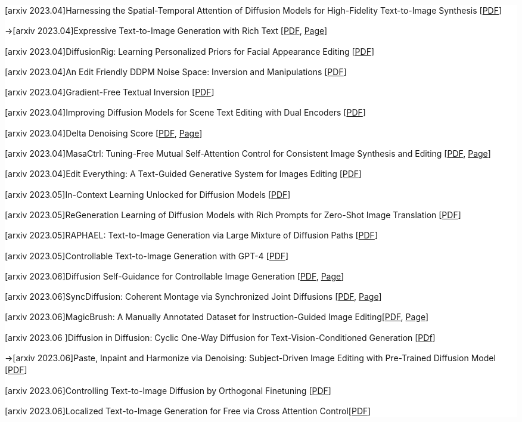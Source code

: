 [arxiv 2023.04]Harnessing the Spatial-Temporal Attention of Diffusion Models for High-Fidelity Text-to-Image Synthesis [[PDF](https://t.co/GJNrYFA8wS)]

->[arxiv 2023.04]Expressive Text-to-Image Generation with Rich Text [[PDF](https://arxiv.org/abs/2304.06720), [Page](https://rich-text-to-image.github.io/)]

[arxiv 2023.04]DiffusionRig: Learning Personalized Priors for Facial Appearance Editing [[PDF](https://arxiv.org/abs/2304.06711)]

[arxiv 2023.04]An Edit Friendly DDPM Noise Space: Inversion and Manipulations [[PDF](https://arxiv.org/abs/2304.06140)]

[arxiv 2023.04]Gradient-Free Textual Inversion [[PDF](https://arxiv.org/abs/2304.05818)]

[arxiv 2023.04]Improving Diffusion Models for Scene Text Editing with Dual Encoders [[PDF](https://arxiv.org/pdf/2304.05568.pdf)]

[arxiv 2023.04]Delta Denoising Score [[PDF](https://arxiv.org/abs/2304.07090), [Page](https://delta-denoising-score.github.io/)]

[arxiv 2023.04]MasaCtrl: Tuning-Free Mutual Self-Attention Control for Consistent Image Synthesis and Editing [[PDF](https://arxiv.org/abs/2304.08465), [Page](https://ljzycmd.github.io/projects/MasaCtrl)]

[arxiv 2023.04]Edit Everything: A Text-Guided Generative System for Images Editing [[PDF](https://arxiv.org/pdf/2304.14006.pdf)]

[arxiv 2023.05]In-Context Learning Unlocked for Diffusion Models [[PDF](https://arxiv.org/pdf/2305.01115.pdf)]

[arxiv 2023.05]ReGeneration Learning of Diffusion Models with Rich Prompts for Zero-Shot Image Translation [[PDF](https://arxiv.org/abs/2305.04651)]

[arxiv 2023.05]RAPHAEL: Text-to-Image Generation via Large Mixture of Diffusion Paths [[PDF](https://arxiv.org/abs/2305.18295)]

[arxiv 2023.05]Controllable Text-to-Image Generation with GPT-4 [[PDF](https://arxiv.org/abs/2305.18583)]

[arxiv 2023.06]Diffusion Self-Guidance for Controllable Image Generation [[PDF](https://arxiv.org/abs/2306.00986), [Page](https://dave.ml/selfguidance/)]

[arxiv 2023.06]SyncDiffusion: Coherent Montage via Synchronized Joint Diffusions [[PDF](https://arxiv.org/abs/2306.05178), [Page](https://syncdiffusion.github.io/)]

[arxiv 2023.06]MagicBrush: A Manually Annotated Dataset for Instruction-Guided Image Editing[[PDF](https://arxiv.org/abs/2306.10012), [Page](https://osu-nlp-group.github.io/MagicBrush/)]

[arxiv 2023.06 ]Diffusion in Diffusion: Cyclic One-Way Diffusion for Text-Vision-Conditioned Generation [[PDf](https://arxiv.org/abs/2306.08247)]

->[arxiv 2023.06]Paste, Inpaint and Harmonize via Denoising: Subject-Driven Image Editing with Pre-Trained Diffusion Model [[PDF](https://arxiv.org/abs/2306.07596)]

[arxiv 2023.06]Controlling Text-to-Image Diffusion by Orthogonal Finetuning [[PDF](https://arxiv.org/abs/2306.07280)]

[arxiv 2023.06]Localized Text-to-Image Generation for Free via Cross Attention Control[[PDF](https://arxiv.org/abs/2306.14636)]
